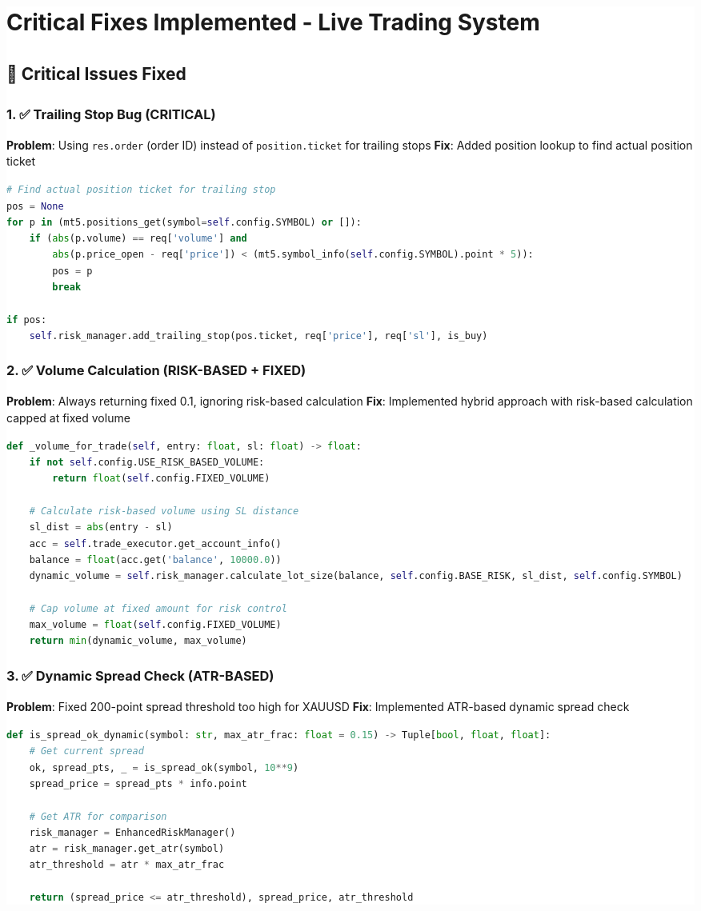 # Critical Fixes Implemented - Live Trading System

## 🚨 Critical Issues Fixed

### 1. ✅ Trailing Stop Bug (CRITICAL)
**Problem**: Using `res.order` (order ID) instead of `position.ticket` for trailing stops
**Fix**: Added position lookup to find actual position ticket
```python
# Find actual position ticket for trailing stop
pos = None
for p in (mt5.positions_get(symbol=self.config.SYMBOL) or []):
    if (abs(p.volume) == req['volume'] and 
        abs(p.price_open - req['price']) < (mt5.symbol_info(self.config.SYMBOL).point * 5)):
        pos = p
        break

if pos:
    self.risk_manager.add_trailing_stop(pos.ticket, req['price'], req['sl'], is_buy)
```

### 2. ✅ Volume Calculation (RISK-BASED + FIXED)
**Problem**: Always returning fixed 0.1, ignoring risk-based calculation
**Fix**: Implemented hybrid approach with risk-based calculation capped at fixed volume
```python
def _volume_for_trade(self, entry: float, sl: float) -> float:
    if not self.config.USE_RISK_BASED_VOLUME:
        return float(self.config.FIXED_VOLUME)
    
    # Calculate risk-based volume using SL distance
    sl_dist = abs(entry - sl)
    acc = self.trade_executor.get_account_info()
    balance = float(acc.get('balance', 10000.0))
    dynamic_volume = self.risk_manager.calculate_lot_size(balance, self.config.BASE_RISK, sl_dist, self.config.SYMBOL)
    
    # Cap volume at fixed amount for risk control
    max_volume = float(self.config.FIXED_VOLUME)
    return min(dynamic_volume, max_volume)
```

### 3. ✅ Dynamic Spread Check (ATR-BASED)
**Problem**: Fixed 200-point spread threshold too high for XAUUSD
**Fix**: Implemented ATR-based dynamic spread check
```python
def is_spread_ok_dynamic(symbol: str, max_atr_frac: float = 0.15) -> Tuple[bool, float, float]:
    # Get current spread
    ok, spread_pts, _ = is_spread_ok(symbol, 10**9)
    spread_price = spread_pts * info.point
    
    # Get ATR for comparison
    risk_manager = EnhancedRiskManager()
    atr = risk_manager.get_atr(symbol)
    atr_threshold = atr * max_atr_frac
    
    return (spread_price <= atr_threshold), spread_price, atr_threshold
```
